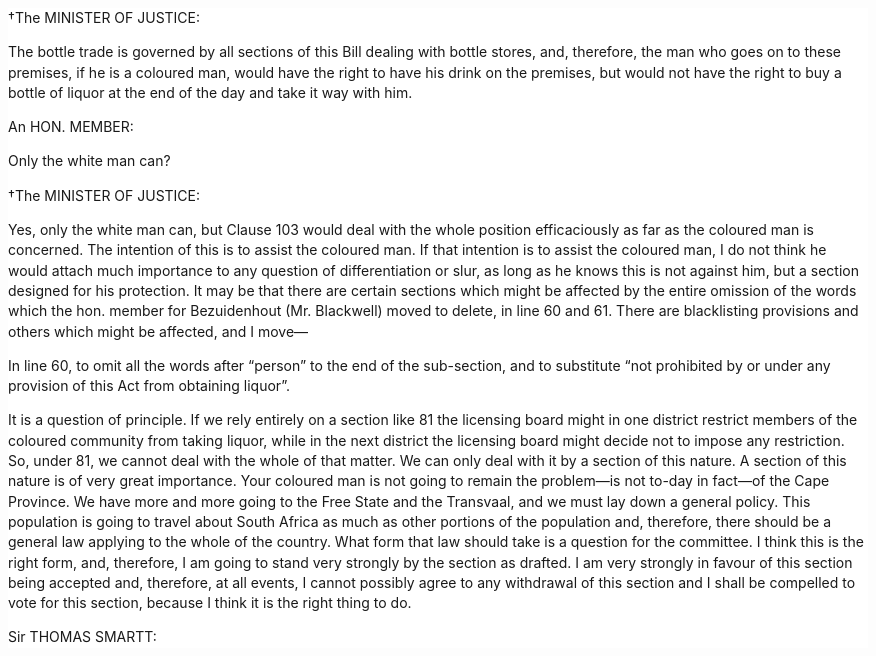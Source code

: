 <speech by="#minister_of_justice">

<from>&#x2020;The <person refersTo="hansard_za">MINISTER OF JUSTICE</person>:</from>

<p>The bottle trade is governed by all sections of this Bill dealing with bottle stores, and, therefore, the man who goes on to these premises, if he is a coloured man, would have the right to have his drink on the premises, but would not have the right to buy a bottle of liquor at the end of the day and take it way with him.</p>

</speech>

<speech by="#hon_member">

<from>An <person refersTo="hansard_za">HON. MEMBER</person>:</from>

<p>Only the white man can?</p>

</speech>

<speech by="#minister_of_justice">

<from>&#x2020;The <person refersTo="hansard_za">MINISTER OF JUSTICE</person>:</from>

<p>Yes, only the white man can, but Clause 103 would deal with the whole position efficaciously as far as the coloured man is concerned. The intention of this is to assist the coloured man. If that intention is to assist the coloured man, I do not think he would attach much importance to any question of differentiation or slur, as long as he knows this is not against him, but a section designed for his protection. It may be that there are certain sections which might be affected by the entire omission of the words which the hon. member for Bezuidenhout (Mr. Blackwell) moved to delete, in line 60 and 61. There are blacklisting provisions and others which might be affected, and I move&#x2014;</p>

<block name="#quote">In line 60, to omit all the words after &#x201C;person&#x201D; to the end of the sub-section, and to substitute &#x201C;not prohibited by or under any provision of this Act from obtaining liquor&#x201D;.</block>

<p>It is a question of principle. If we rely entirely on a section like 81 the licensing board might in one district restrict members of the coloured community from taking liquor, while in the next district the licensing board might decide not to impose any restriction. So, under 81, we cannot deal with the whole of that matter. We can only deal with it by a section of this nature. A section of this nature is of very great importance. Your coloured man is not going to remain the problem&#x2014;is not to-day in fact&#x2014;of the Cape Province. We have more and more going to the Free State and the Transvaal, and we must lay down a general policy. This population is going to travel about South Africa as much as other portions of the population and, therefore, there should be a general law applying to the whole of the country. What form that law should take is a question for the committee. I think this is the right form, and, therefore, I am going to stand very strongly by the section as drafted. I am very strongly in favour of this section being accepted and, therefore, at all events, I cannot possibly agree to any withdrawal of this section and I shall be compelled to vote for this section, because I think it is the right thing to do.</p>

</speech>

<speech by="#thomas_smartt">

<from><span class="col_1293-1294" refersTo="page_0713"/>Sir <person refersTo="hansard_za">THOMAS SMARTT</person>:</from>
